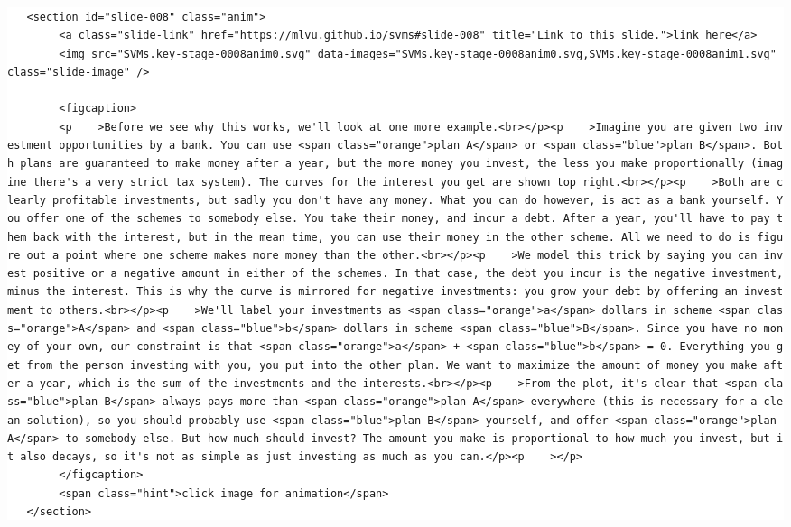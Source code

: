 



       <section id="slide-008" class="anim">
            <a class="slide-link" href="https://mlvu.github.io/svms#slide-008" title="Link to this slide.">link here</a>
            <img src="SVMs.key-stage-0008anim0.svg" data-images="SVMs.key-stage-0008anim0.svg,SVMs.key-stage-0008anim1.svg" class="slide-image" />

            <figcaption>
            <p    >Before we see why this works, we'll look at one more example.<br></p><p    >Imagine you are given two investment opportunities by a bank. You can use <span class="orange">plan A</span> or <span class="blue">plan B</span>. Both plans are guaranteed to make money after a year, but the more money you invest, the less you make proportionally (imagine there's a very strict tax system). The curves for the interest you get are shown top right.<br></p><p    >Both are clearly profitable investments, but sadly you don't have any money. What you can do however, is act as a bank yourself. You offer one of the schemes to somebody else. You take their money, and incur a debt. After a year, you'll have to pay them back with the interest, but in the mean time, you can use their money in the other scheme. All we need to do is figure out a point where one scheme makes more money than the other.<br></p><p    >We model this trick by saying you can invest positive or a negative amount in either of the schemes. In that case, the debt you incur is the negative investment, minus the interest. This is why the curve is mirrored for negative investments: you grow your debt by offering an investment to others.<br></p><p    >We'll label your investments as <span class="orange">a</span> dollars in scheme <span class="orange">A</span> and <span class="blue">b</span> dollars in scheme <span class="blue">B</span>. Since you have no money of your own, our constraint is that <span class="orange">a</span> + <span class="blue">b</span> = 0. Everything you get from the person investing with you, you put into the other plan. We want to maximize the amount of money you make after a year, which is the sum of the investments and the interests.<br></p><p    >From the plot, it's clear that <span class="blue">plan B</span> always pays more than <span class="orange">plan A</span> everywhere (this is necessary for a clean solution), so you should probably use <span class="blue">plan B</span> yourself, and offer <span class="orange">plan A</span> to somebody else. But how much should invest? The amount you make is proportional to how much you invest, but it also decays, so it's not as simple as just investing as much as you can.</p><p    ></p>
            </figcaption>
            <span class="hint">click image for animation</span>
       </section>
